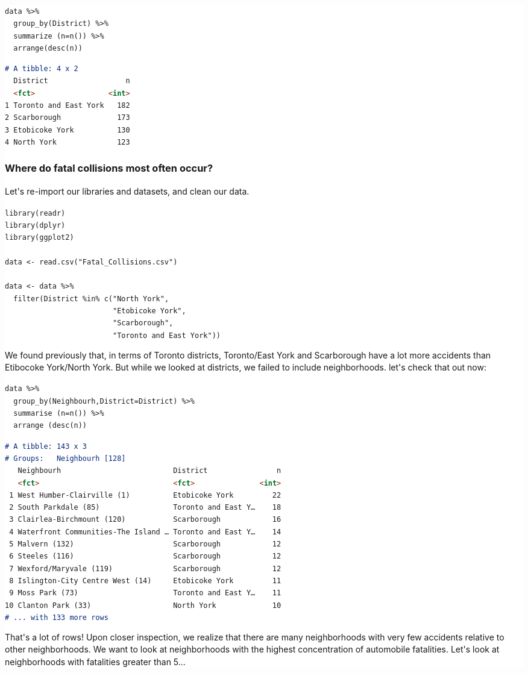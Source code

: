 ``` markdown
data %>%
  group_by(District) %>%
  summarize (n=n()) %>%
  arrange(desc(n))
```

``` markdown
# A tibble: 4 x 2
  District                  n
  <fct>                 <int>
1 Toronto and East York   182
2 Scarborough             173
3 Etobicoke York          130
4 North York              123
```


### Where do fatal collisions most often occur?

Let's re-import our libraries and datasets, and clean our data.

```markdown
library(readr)
library(dplyr)
library(ggplot2)

data <- read.csv("Fatal_Collisions.csv")

data <- data %>% 
  filter(District %in% c("North York", 
                         "Etobicoke York", 
                         "Scarborough",
                         "Toronto and East York"))
```

We found previously that, in terms of Toronto districts, Toronto/East York and Scarborough have a lot more accidents than Etibocoke York/North York. But while we looked at districts, we failed to include neighborhoods. let's check that out now:

```markdown
data %>%
  group_by(Neighbourh,District=District) %>%
  summarise (n=n()) %>%
  arrange (desc(n))
```
```markdown
# A tibble: 143 x 3
# Groups:   Neighbourh [128]
   Neighbourh                          District                n
   <fct>                               <fct>               <int>
 1 West Humber-Clairville (1)          Etobicoke York         22
 2 South Parkdale (85)                 Toronto and East Y…    18
 3 Clairlea-Birchmount (120)           Scarborough            16
 4 Waterfront Communities-The Island … Toronto and East Y…    14
 5 Malvern (132)                       Scarborough            12
 6 Steeles (116)                       Scarborough            12
 7 Wexford/Maryvale (119)              Scarborough            12
 8 Islington-City Centre West (14)     Etobicoke York         11
 9 Moss Park (73)                      Toronto and East Y…    11
10 Clanton Park (33)                   North York             10
# ... with 133 more rows
```
That's a lot of rows! Upon closer inspection, we realize that there are many neighborhoods with very few accidents relative to other neighborhoods. We want to look at neighborhoods with the highest concentration of automobile fatalities. Let's look at neighborhoods with fatalities greater than 5...
